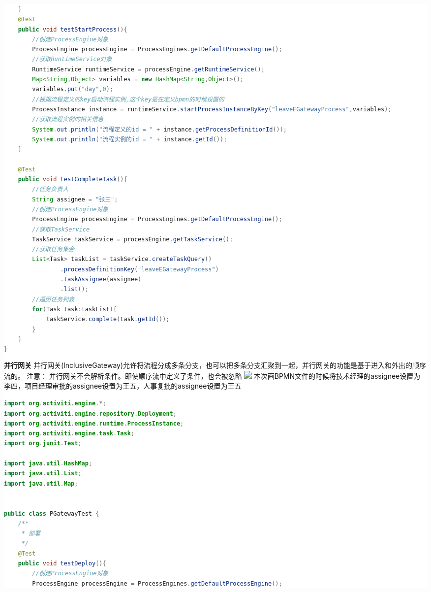 ```java
    }
    @Test
    public void testStartProcess(){
        //创建ProcessEngine对象
        ProcessEngine processEngine = ProcessEngines.getDefaultProcessEngine();
        //获取RuntimeService对象
        RuntimeService runtimeService = processEngine.getRuntimeService();
        Map<String,Object> variables = new HashMap<String,Object>();
        variables.put("day",0);
        //根据流程定义的key启动流程实例,这个key是在定义bpmn的时候设置的
        ProcessInstance instance = runtimeService.startProcessInstanceByKey("leaveEGatewayProcess",variables);
        //获取流程实例的相关信息
        System.out.println("流程定义的id = " + instance.getProcessDefinitionId());
        System.out.println("流程实例的id = " + instance.getId());
    }

    @Test
    public void testCompleteTask(){
        //任务负责人
        String assignee = "张三";
        //创建ProcessEngine对象
        ProcessEngine processEngine = ProcessEngines.getDefaultProcessEngine();
        //获取TaskService
        TaskService taskService = processEngine.getTaskService();
        //获取任务集合
        List<Task> taskList = taskService.createTaskQuery()
                .processDefinitionKey("leaveEGatewayProcess")
                .taskAssignee(assignee)
                .list();
        //遍历任务列表
        for(Task task:taskList){
            taskService.complete(task.getId());
        }
    }
}
```
**并行网关**
并行网关(InclusiveGateway)允许将流程分成多条分支，也可以把多条分支汇聚到一起，并行网关的功能是基于进入和外出的顺序流的。
注意：
并行网关不会解析条件。即使顺序流中定义了条件，也会被忽略
![](https://images.cherryfloris.eu.org/2022/1670572197678-c3d2ae62-5edd-4ea4-aa5d-04d9e4798abd.png)
本次画BPMN文件的时候将技术经理的assignee设置为李四，项目经理审批的assignee设置为王五，人事复批的assignee设置为王五
```java
import org.activiti.engine.*;
import org.activiti.engine.repository.Deployment;
import org.activiti.engine.runtime.ProcessInstance;
import org.activiti.engine.task.Task;
import org.junit.Test;

import java.util.HashMap;
import java.util.List;
import java.util.Map;


public class PGatewayTest {
    /**
     * 部署
     */
    @Test
    public void testDeploy(){
        //创建ProcessEngine对象
        ProcessEngine processEngine = ProcessEngines.getDefaultProcessEngine();
```